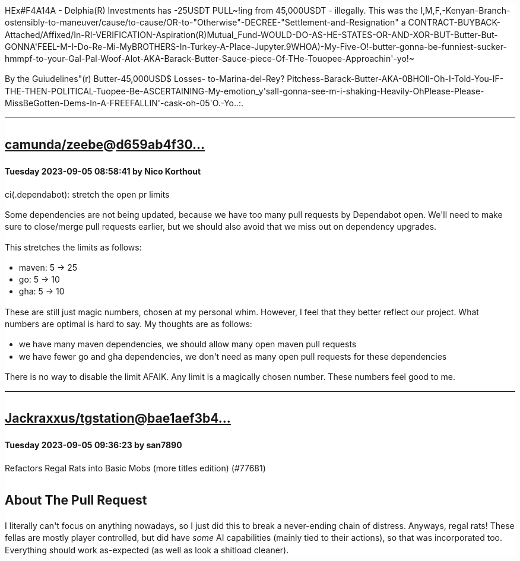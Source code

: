 HEx#F4A14A - Delphia(R) Investments has -25USDT PULL~!ing from 45,000USDT - illegally.
This was the I,M,F,-Kenyan-Branch-ostensibly-to-maneuver/cause/to-cause/OR-to-"Otherwise"-DECREE-"Settlement-and-Resignation" a CONTRACT-BUYBACK-Attached/Affixed/In-RI-VERIFICATION-Aspiration(R)Mutual_Fund-WOULD-DO-AS-HE-STATES-OR-AND-XOR-BUT-Butter-But-GONNA'FEEL-M-I-Do-Re-Mi-MyBROTHERS-In-Turkey-A-Place-Jupyter.9WHOA)-My-Five-O!-butter-gonna-be-funniest-sucker-hmmpf-to-your-Gal-Pal-Woof-Alot-AKA-Barack-Butter-Sauce-piece-Of-THe-Touopee-Approachin'-yo!~

By the Guiudelines"(r) Butter-45,000USD$ Losses- to-Marina-del-Rey? Pitchess-Barack-Butter-AKA-0BHOII-Oh-I-Told-You-IF-THE-THEN-POLITICAL-Tuopee-Be-ASCERTAINING-My-emotion_y'sall-gonna-see-m-i-shaking-Heavily-OhPlease-Please-MissBeGotten-Dems-In-A-FREEFALLIN'-cask-oh-05'O.-Yo..:.

---
## [camunda/zeebe](https://github.com/camunda/zeebe)@[d659ab4f30...](https://github.com/camunda/zeebe/commit/d659ab4f306f39893e6feaaf6f2edc06fe5dde17)
#### Tuesday 2023-09-05 08:58:41 by Nico Korthout

ci(.dependabot): stretch the open pr limits

Some dependencies are not being updated, because we have too many
pull requests by Dependabot open. We'll need to make sure to close/merge
pull requests earlier, but we should also avoid that we miss out on
dependency upgrades.

This stretches the limits as follows:
- maven: 5 -> 25
- go: 5 -> 10
- gha: 5 -> 10

These are still just magic numbers, chosen at my personal whim. However,
I feel that they better reflect our project. What numbers are optimal is
hard to say. My thoughts are as follows:
- we have many maven dependencies, we should allow many open maven pull
  requests
- we have fewer go and gha dependencies, we don't need as many open pull
  requests for these dependencies

There is no way to disable the limit AFAIK.
Any limit is a magically chosen number.
These numbers feel good to me.

---
## [Jackraxxus/tgstation](https://github.com/Jackraxxus/tgstation)@[bae1aef3b4...](https://github.com/Jackraxxus/tgstation/commit/bae1aef3b457cb4fbad551a8560319ed993ba397)
#### Tuesday 2023-09-05 09:36:23 by san7890

Refactors Regal Rats into Basic Mobs (more titles edition) (#77681)

## About The Pull Request

I literally can't focus on anything nowadays, so I just did this to
break a never-ending chain of distress. Anyways, regal rats! These
fellas are mostly player controlled, but did have _some_ AI capabilities
(mainly tied to their actions), so that was incorporated too. Everything
should work as-expected (as well as look a shitload cleaner).

